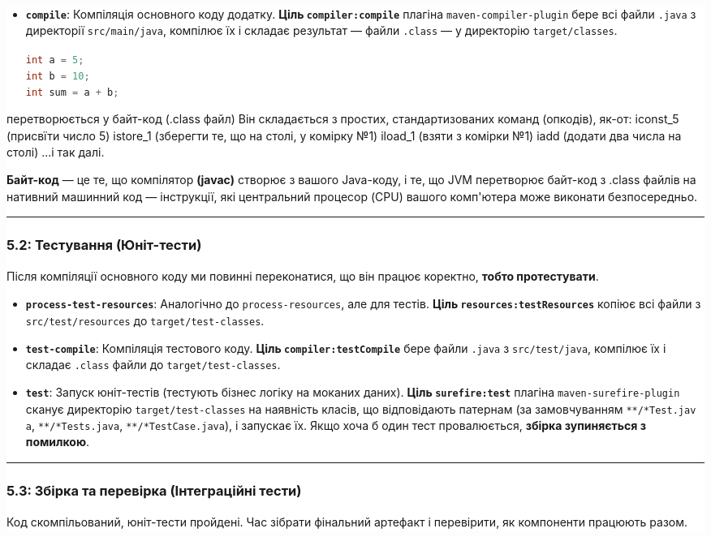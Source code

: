 * **`compile`**:
    Компіляція основного коду додатку.
    **Ціль `compiler:compile`** плагіна `maven-compiler-plugin` бере всі файли `.java` з директорії `src/main/java`, 
    компілює їх і складає результат — файли `.class` — у директорію `target/classes`.
    ```java
  int a = 5;
  int b = 10;
  int sum = a + b;
    ```
перетворюється у байт-код (.class файл)
Він складається з простих, стандартизованих команд (опкодів), як-от:
iconst_5 (присвїти число 5)
istore_1 (зберегти те, що на столі, у комірку №1)
iload_1 (взяти з комірки №1)
iadd (додати два числа на столі)
...і так далі.

**Байт-код** — це те, що компілятор **(javac)** створює з вашого Java-коду, 
і те, що JVM перетворює байт-код з .class файлів на нативний машинний код — інструкції, 
які центральний процесор (CPU) вашого комп'ютера може виконати безпосередньо.

---

### **5.2: Тестування (Юніт-тести)**

Після компіляції основного коду ми повинні переконатися, що він працює коректно, **тобто протестувати**.

* **`process-test-resources`**:
    Аналогічно до `process-resources`, але для тестів.
    **Ціль `resources:testResources`** копіює всі файли з `src/test/resources` до `target/test-classes`.

* **`test-compile`**:
    Компіляція тестового коду.
    **Ціль `compiler:testCompile`** бере файли `.java` з `src/test/java`, компілює їх і складає `.class` 
    файли до `target/test-classes`.

* **`test`**:
    Запуск юніт-тестів (тестують бізнес логіку на моканих даних).
    **Ціль `surefire:test`** плагіна `maven-surefire-plugin` сканує директорію `target/test-classes` 
    на наявність класів, що відповідають патернам (за замовчуванням `**/*Test.java`, `**/*Tests.java`, `**/*TestCase.java`), 
    і запускає їх. Якщо хоча б один тест провалюється, **збірка зупиняється з помилкою**.

---

### **5.3: Збірка та перевірка (Інтеграційні тести)**

Код скомпільований, юніт-тести пройдені. Час зібрати фінальний артефакт і перевірити, як компоненти працюють разом.
